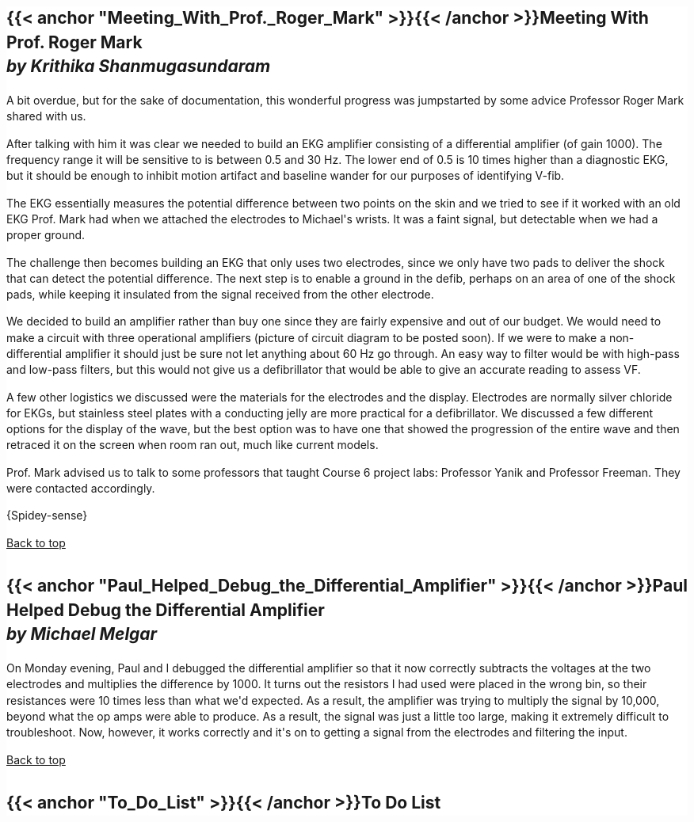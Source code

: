 {{< anchor "Meeting_With_Prof._Roger_Mark" >}}{{< /anchor >}}Meeting With Prof. Roger Mark  
_by Krithika Shanmugasundaram_
---------------------------------------------------------------------------------------------------------------------------

A bit overdue, but for the sake of documentation, this wonderful progress was jumpstarted by some advice Professor Roger Mark shared with us.

After talking with him it was clear we needed to build an EKG amplifier consisting of a differential amplifier (of gain 1000). The frequency range it will be sensitive to is between 0.5 and 30 Hz. The lower end of 0.5 is 10 times higher than a diagnostic EKG, but it should be enough to inhibit motion artifact and baseline wander for our purposes of identifying V-fib.

The EKG essentially measures the potential difference between two points on the skin and we tried to see if it worked with an old EKG Prof. Mark had when we attached the electrodes to Michael's wrists. It was a faint signal, but detectable when we had a proper ground.

The challenge then becomes building an EKG that only uses two electrodes, since we only have two pads to deliver the shock that can detect the potential difference. The next step is to enable a ground in the defib, perhaps on an area of one of the shock pads, while keeping it insulated from the signal received from the other electrode.

We decided to build an amplifier rather than buy one since they are fairly expensive and out of our budget. We would need to make a circuit with three operational amplifiers (picture of circuit diagram to be posted soon). If we were to make a non-differential amplifier it should just be sure not let anything about 60 Hz go through. An easy way to filter would be with high-pass and low-pass filters, but this would not give us a defibrillator that would be able to give an accurate reading to assess VF.

A few other logistics we discussed were the materials for the electrodes and the display. Electrodes are normally silver chloride for EKGs, but stainless steel plates with a conducting jelly are more practical for a defibrillator. We discussed a few different options for the display of the wave, but the best option was to have one that showed the progression of the entire wave and then retraced it on the screen when room ran out, much like current models.

Prof. Mark advised us to talk to some professors that taught Course 6 project labs: Professor Yanik and Professor Freeman. They were contacted accordingly.

{Spidey-sense}

[Back to top](#Explanation_of_the_Two_Filters)

{{< anchor "Paul_Helped_Debug_the_Differential_Amplifier" >}}{{< /anchor >}}Paul Helped Debug the Differential Amplifier  
_by Michael Melgar_
----------------------------------------------------------------------------------------------------------------------------------------------

On Monday evening, Paul and I debugged the differential amplifier so that it now correctly subtracts the voltages at the two electrodes and multiplies the difference by 1000. It turns out the resistors I had used were placed in the wrong bin, so their resistances were 10 times less than what we'd expected. As a result, the amplifier was trying to multiply the signal by 10,000, beyond what the op amps were able to produce. As a result, the signal was just a little too large, making it extremely difficult to troubleshoot. Now, however, it works correctly and it's on to getting a signal from the electrodes and filtering the input.

[Back to top](#Explanation_of_the_Two_Filters)

{{< anchor "To_Do_List" >}}{{< /anchor >}}To Do List
----------------------------------------------------
